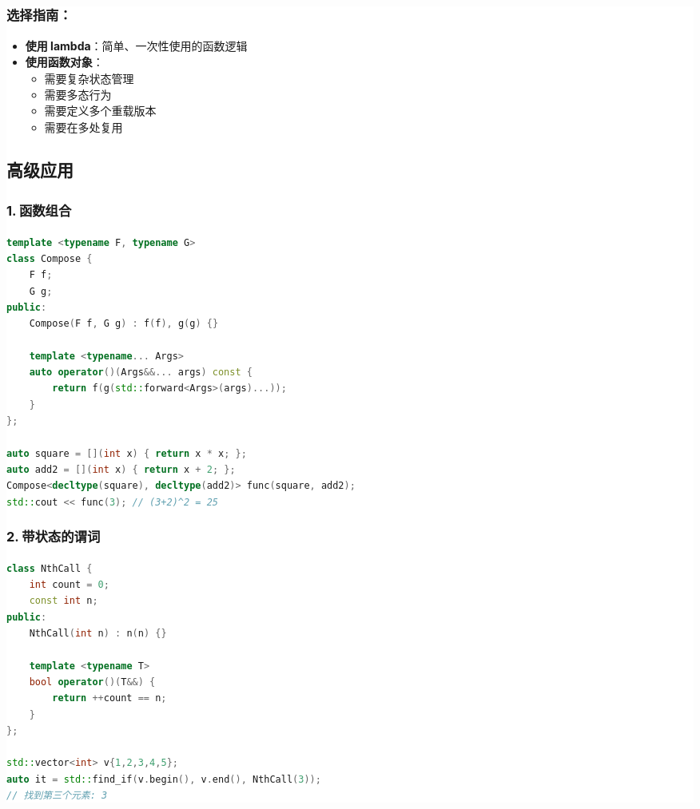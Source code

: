 ### 选择指南：
- **使用 lambda**：简单、一次性使用的函数逻辑
- **使用函数对象**：
  - 需要复杂状态管理
  - 需要多态行为
  - 需要定义多个重载版本
  - 需要在多处复用

## 高级应用

### 1. 函数组合
```cpp
template <typename F, typename G>
class Compose {
    F f;
    G g;
public:
    Compose(F f, G g) : f(f), g(g) {}
    
    template <typename... Args>
    auto operator()(Args&&... args) const {
        return f(g(std::forward<Args>(args)...));
    }
};

auto square = [](int x) { return x * x; };
auto add2 = [](int x) { return x + 2; };
Compose<decltype(square), decltype(add2)> func(square, add2);
std::cout << func(3); // (3+2)^2 = 25
```

### 2. 带状态的谓词
```cpp
class NthCall {
    int count = 0;
    const int n;
public:
    NthCall(int n) : n(n) {}
    
    template <typename T>
    bool operator()(T&&) {
        return ++count == n;
    }
};

std::vector<int> v{1,2,3,4,5};
auto it = std::find_if(v.begin(), v.end(), NthCall(3));
// 找到第三个元素: 3
```
